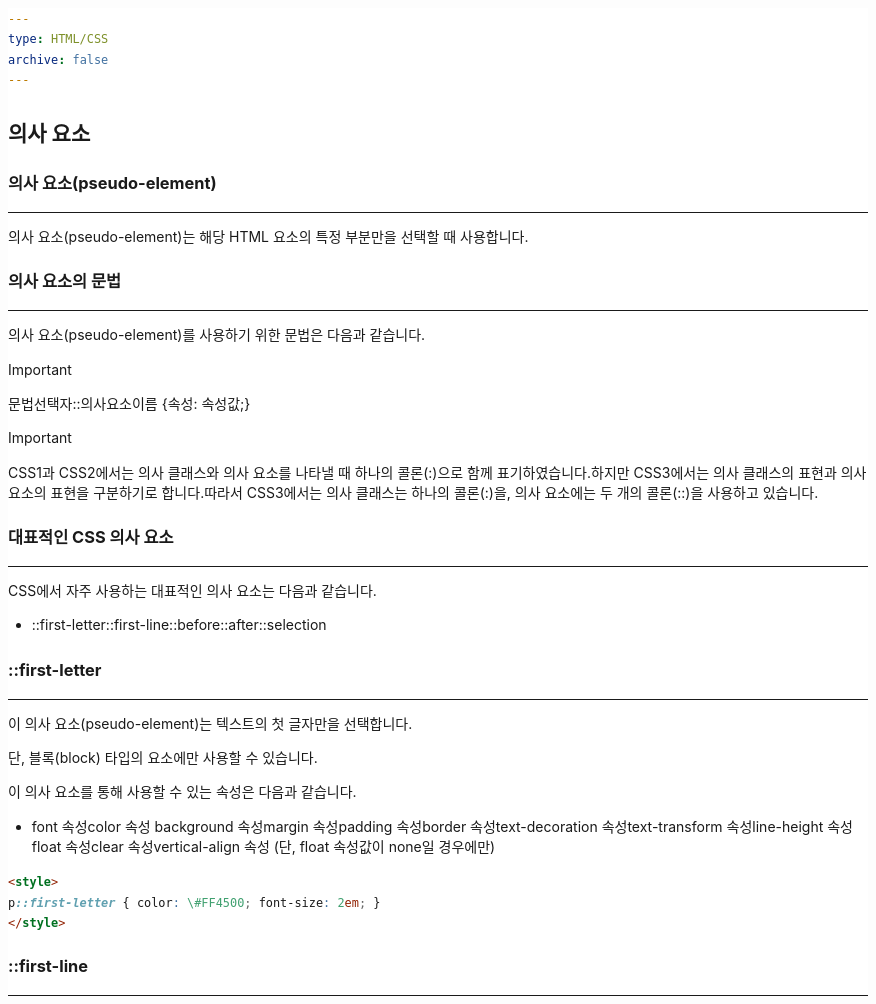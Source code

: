 ```yaml
---
type: HTML/CSS
archive: false
---
```

## 의사 요소

### 의사 요소(pseudo-element)

---

의사 요소(pseudo-element)는 해당 HTML 요소의 특정 부분만을 선택할 때 사용합니다.

### 의사 요소의 문법

---

의사 요소(pseudo-element)를 사용하기 위한 문법은 다음과 같습니다.

> [!important]  
> 문법선택자::의사요소이름 {속성: 속성값;}  
  
> [!important]  
> CSS1과 CSS2에서는 의사 클래스와 의사 요소를 나타낼 때 하나의 콜론(:)으로 함께 표기하였습니다.하지만 CSS3에서는 의사 클래스의 표현과 의사 요소의 표현을 구분하기로 합니다.따라서 CSS3에서는 의사 클래스는 하나의 콜론(:)을, 의사 요소에는 두 개의 콜론(::)을 사용하고 있습니다.  

  

### 대표적인 CSS 의사 요소

---

CSS에서 자주 사용하는 대표적인 의사 요소는 다음과 같습니다.

- ::first-letter::first-line::before::after::selection

### ::first-letter

---

이 의사 요소(pseudo-element)는 텍스트의 첫 글자만을 선택합니다.

단, 블록(block) 타입의 요소에만 사용할 수 있습니다.

이 의사 요소를 통해 사용할 수 있는 속성은 다음과 같습니다.

- font 속성color 속성 background 속성margin 속성padding 속성border 속성text-decoration 속성text-transform 속성line-height 속성float 속성clear 속성vertical-align 속성 (단, float 속성값이 none일 경우에만)

```HTML
<style>
p::first-letter { color: \#FF4500; font-size: 2em; }
</style>
```

### ::first-line

---